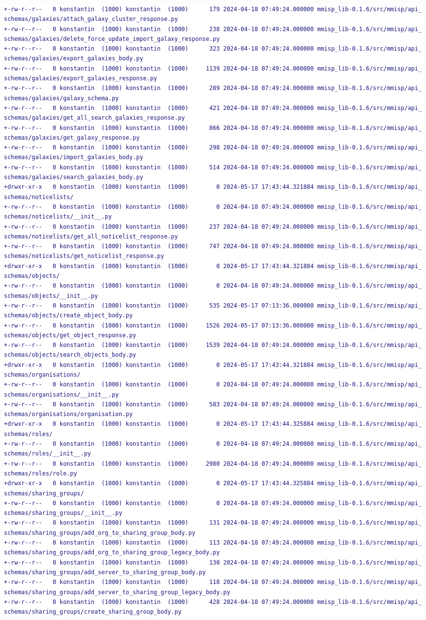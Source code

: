 ```diff
+-rw-r--r--   0 konstantin  (1000) konstantin  (1000)      179 2024-04-18 07:49:24.000000 mmisp_lib-0.1.6/src/mmisp/api_schemas/galaxies/attach_galaxy_cluster_response.py
+-rw-r--r--   0 konstantin  (1000) konstantin  (1000)      238 2024-04-18 07:49:24.000000 mmisp_lib-0.1.6/src/mmisp/api_schemas/galaxies/delete_force_update_import_galaxy_response.py
+-rw-r--r--   0 konstantin  (1000) konstantin  (1000)      323 2024-04-18 07:49:24.000000 mmisp_lib-0.1.6/src/mmisp/api_schemas/galaxies/export_galaxies_body.py
+-rw-r--r--   0 konstantin  (1000) konstantin  (1000)     1139 2024-04-18 07:49:24.000000 mmisp_lib-0.1.6/src/mmisp/api_schemas/galaxies/export_galaxies_response.py
+-rw-r--r--   0 konstantin  (1000) konstantin  (1000)      289 2024-04-18 07:49:24.000000 mmisp_lib-0.1.6/src/mmisp/api_schemas/galaxies/galaxy_schema.py
+-rw-r--r--   0 konstantin  (1000) konstantin  (1000)      421 2024-04-18 07:49:24.000000 mmisp_lib-0.1.6/src/mmisp/api_schemas/galaxies/get_all_search_galaxies_response.py
+-rw-r--r--   0 konstantin  (1000) konstantin  (1000)      866 2024-04-18 07:49:24.000000 mmisp_lib-0.1.6/src/mmisp/api_schemas/galaxies/get_galaxy_response.py
+-rw-r--r--   0 konstantin  (1000) konstantin  (1000)      298 2024-04-18 07:49:24.000000 mmisp_lib-0.1.6/src/mmisp/api_schemas/galaxies/import_galaxies_body.py
+-rw-r--r--   0 konstantin  (1000) konstantin  (1000)      514 2024-04-18 07:49:24.000000 mmisp_lib-0.1.6/src/mmisp/api_schemas/galaxies/search_galaxies_body.py
+drwxr-xr-x   0 konstantin  (1000) konstantin  (1000)        0 2024-05-17 17:43:44.321884 mmisp_lib-0.1.6/src/mmisp/api_schemas/noticelists/
+-rw-r--r--   0 konstantin  (1000) konstantin  (1000)        0 2024-04-18 07:49:24.000000 mmisp_lib-0.1.6/src/mmisp/api_schemas/noticelists/__init__.py
+-rw-r--r--   0 konstantin  (1000) konstantin  (1000)      237 2024-04-18 07:49:24.000000 mmisp_lib-0.1.6/src/mmisp/api_schemas/noticelists/get_all_noticelist_response.py
+-rw-r--r--   0 konstantin  (1000) konstantin  (1000)      747 2024-04-18 07:49:24.000000 mmisp_lib-0.1.6/src/mmisp/api_schemas/noticelists/get_noticelist_response.py
+drwxr-xr-x   0 konstantin  (1000) konstantin  (1000)        0 2024-05-17 17:43:44.321884 mmisp_lib-0.1.6/src/mmisp/api_schemas/objects/
+-rw-r--r--   0 konstantin  (1000) konstantin  (1000)        0 2024-04-18 07:49:24.000000 mmisp_lib-0.1.6/src/mmisp/api_schemas/objects/__init__.py
+-rw-r--r--   0 konstantin  (1000) konstantin  (1000)      535 2024-05-17 07:13:36.000000 mmisp_lib-0.1.6/src/mmisp/api_schemas/objects/create_object_body.py
+-rw-r--r--   0 konstantin  (1000) konstantin  (1000)     1526 2024-05-17 07:13:36.000000 mmisp_lib-0.1.6/src/mmisp/api_schemas/objects/get_object_response.py
+-rw-r--r--   0 konstantin  (1000) konstantin  (1000)     1539 2024-04-18 07:49:24.000000 mmisp_lib-0.1.6/src/mmisp/api_schemas/objects/search_objects_body.py
+drwxr-xr-x   0 konstantin  (1000) konstantin  (1000)        0 2024-05-17 17:43:44.321884 mmisp_lib-0.1.6/src/mmisp/api_schemas/organisations/
+-rw-r--r--   0 konstantin  (1000) konstantin  (1000)        0 2024-04-18 07:49:24.000000 mmisp_lib-0.1.6/src/mmisp/api_schemas/organisations/__init__.py
+-rw-r--r--   0 konstantin  (1000) konstantin  (1000)      583 2024-04-18 07:49:24.000000 mmisp_lib-0.1.6/src/mmisp/api_schemas/organisations/organisation.py
+drwxr-xr-x   0 konstantin  (1000) konstantin  (1000)        0 2024-05-17 17:43:44.325884 mmisp_lib-0.1.6/src/mmisp/api_schemas/roles/
+-rw-r--r--   0 konstantin  (1000) konstantin  (1000)        0 2024-04-18 07:49:24.000000 mmisp_lib-0.1.6/src/mmisp/api_schemas/roles/__init__.py
+-rw-r--r--   0 konstantin  (1000) konstantin  (1000)     2980 2024-04-18 07:49:24.000000 mmisp_lib-0.1.6/src/mmisp/api_schemas/roles/role.py
+drwxr-xr-x   0 konstantin  (1000) konstantin  (1000)        0 2024-05-17 17:43:44.325884 mmisp_lib-0.1.6/src/mmisp/api_schemas/sharing_groups/
+-rw-r--r--   0 konstantin  (1000) konstantin  (1000)        0 2024-04-18 07:49:24.000000 mmisp_lib-0.1.6/src/mmisp/api_schemas/sharing_groups/__init__.py
+-rw-r--r--   0 konstantin  (1000) konstantin  (1000)      131 2024-04-18 07:49:24.000000 mmisp_lib-0.1.6/src/mmisp/api_schemas/sharing_groups/add_org_to_sharing_group_body.py
+-rw-r--r--   0 konstantin  (1000) konstantin  (1000)      113 2024-04-18 07:49:24.000000 mmisp_lib-0.1.6/src/mmisp/api_schemas/sharing_groups/add_org_to_sharing_group_legacy_body.py
+-rw-r--r--   0 konstantin  (1000) konstantin  (1000)      130 2024-04-18 07:49:24.000000 mmisp_lib-0.1.6/src/mmisp/api_schemas/sharing_groups/add_server_to_sharing_group_body.py
+-rw-r--r--   0 konstantin  (1000) konstantin  (1000)      118 2024-04-18 07:49:24.000000 mmisp_lib-0.1.6/src/mmisp/api_schemas/sharing_groups/add_server_to_sharing_group_legacy_body.py
+-rw-r--r--   0 konstantin  (1000) konstantin  (1000)      428 2024-04-18 07:49:24.000000 mmisp_lib-0.1.6/src/mmisp/api_schemas/sharing_groups/create_sharing_group_body.py
```